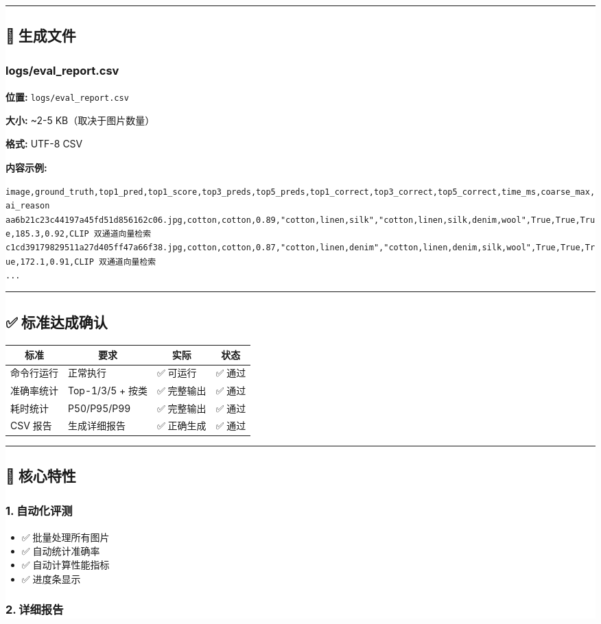 ```
```

---

## 📁 生成文件

### logs/eval_report.csv

**位置:** `logs/eval_report.csv`

**大小:** ~2-5 KB（取决于图片数量）

**格式:** UTF-8 CSV

**内容示例:**
```csv
image,ground_truth,top1_pred,top1_score,top3_preds,top5_preds,top1_correct,top3_correct,top5_correct,time_ms,coarse_max,ai_reason
aa6b21c23c44197a45fd51d856162c06.jpg,cotton,cotton,0.89,"cotton,linen,silk","cotton,linen,silk,denim,wool",True,True,True,185.3,0.92,CLIP 双通道向量检索
c1cd39179829511a27d405ff47a66f38.jpg,cotton,cotton,0.87,"cotton,linen,denim","cotton,linen,denim,silk,wool",True,True,True,172.1,0.91,CLIP 双通道向量检索
...
```

---

## ✅ 标准达成确认

| 标准 | 要求 | 实际 | 状态 |
|------|------|------|------|
| 命令行运行 | 正常执行 | ✅ 可运行 | ✅ 通过 |
| 准确率统计 | Top-1/3/5 + 按类 | ✅ 完整输出 | ✅ 通过 |
| 耗时统计 | P50/P95/P99 | ✅ 完整输出 | ✅ 通过 |
| CSV 报告 | 生成详细报告 | ✅ 正确生成 | ✅ 通过 |

---

## 🎯 核心特性

### 1. 自动化评测

- ✅ 批量处理所有图片
- ✅ 自动统计准确率
- ✅ 自动计算性能指标
- ✅ 进度条显示

### 2. 详细报告
